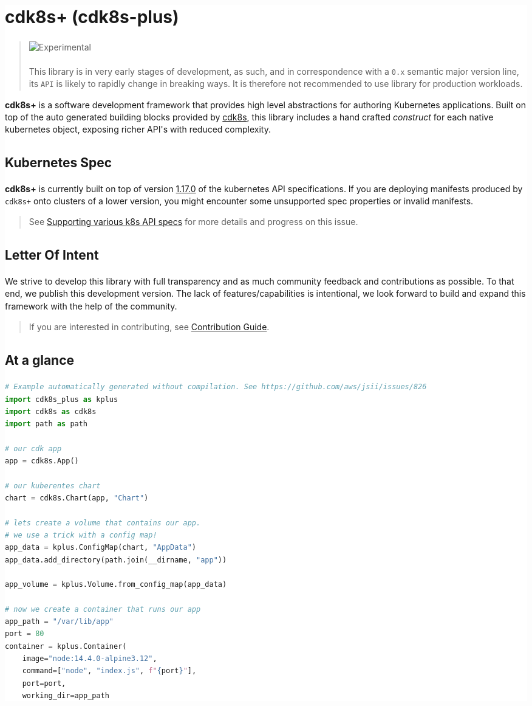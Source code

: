# cdk8s+ (cdk8s-plus)

> ![Experimental](https://img.shields.io/badge/experimental-important.svg?style=for-the-badge)<br><br>
> This library is in very early stages of development, as such, and in correspondence with a `0.x` semantic major version line, its `API` is
> likely to rapidly change in breaking ways. It is therefore not recommended to use library for production workloads.

**cdk8s+** is a software development framework that provides high level abstractions for authoring Kubernetes applications.
Built on top of the auto generated building blocks provided by [cdk8s](../cdk8s), this library includes a hand crafted *construct*
for each native kubernetes object, exposing richer API's with reduced complexity.

## Kubernetes Spec

**cdk8s+** is currently built on top of version [1.17.0](https://github.com/instrumenta/kubernetes-json-schema/tree/master/v1.17.0) of the kubernetes API specifications.
If you are deploying manifests produced by `cdk8s+` onto clusters of a lower version, you might encounter some unsupported spec properties or invalid manifests.

> See [Supporting various k8s API specs](https://github.com/awslabs/cdk8s/issues/299) for more details and progress on this issue.

## Letter Of Intent

We strive to develop this library with full transparency and as much community feedback and contributions as possible.
To that end, we publish this development version. The lack of features/capabilities is intentional, we look forward to build and expand this framework with the help of the community.

> If you are interested in contributing, see [Contribution Guide](./CONTRIBUTING.md).

## At a glance

```python
# Example automatically generated without compilation. See https://github.com/aws/jsii/issues/826
import cdk8s_plus as kplus
import cdk8s as cdk8s
import path as path

# our cdk app
app = cdk8s.App()

# our kuberentes chart
chart = cdk8s.Chart(app, "Chart")

# lets create a volume that contains our app.
# we use a trick with a config map!
app_data = kplus.ConfigMap(chart, "AppData")
app_data.add_directory(path.join(__dirname, "app"))

app_volume = kplus.Volume.from_config_map(app_data)

# now we create a container that runs our app
app_path = "/var/lib/app"
port = 80
container = kplus.Container(
    image="node:14.4.0-alpine3.12",
    command=["node", "index.js", f"{port}"],
    port=port,
    working_dir=app_path
```